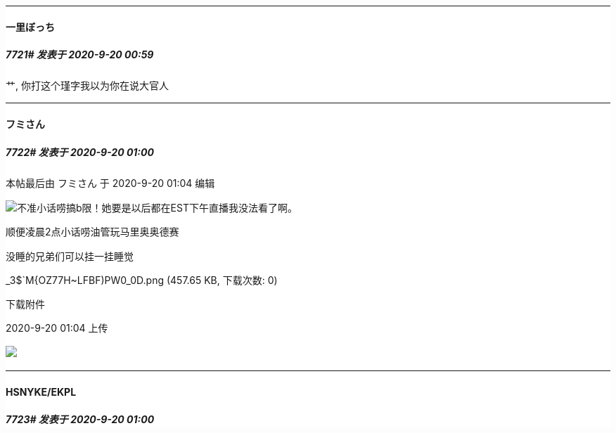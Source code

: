 

-----

####  一里ぼっち  
##### 7721#       发表于 2020-9-20 00:59




艹, 你打这个瑾字我以为你在说大官人







-----

####  フミさん  
##### 7722#       发表于 2020-9-20 01:00



 本帖最后由 フミさん 于 2020-9-20 01:04 编辑 

<img src="https://static.saraba1st.com/image/smiley/face2017/076.png" referrerpolicy="no-referrer">不准小话唠搞b限！她要是以后都在EST下午直播我没法看了啊。

顺便凌晨2点小话唠油管玩马里奥奥德赛

没睡的兄弟们可以挂一挂睡觉






_3$`M{OZ77H~LFBF)PW0_0D.png
(457.65 KB, 下载次数: 0)




下载附件


2020-9-20 01:04 上传









<img src="https://img.saraba1st.com/forum/202009/20/010418bexef3zfe8pp75pv.png" referrerpolicy="no-referrer">












-----

####  HSNYKE/EKPL  
##### 7723#       发表于 2020-9-20 01:00
